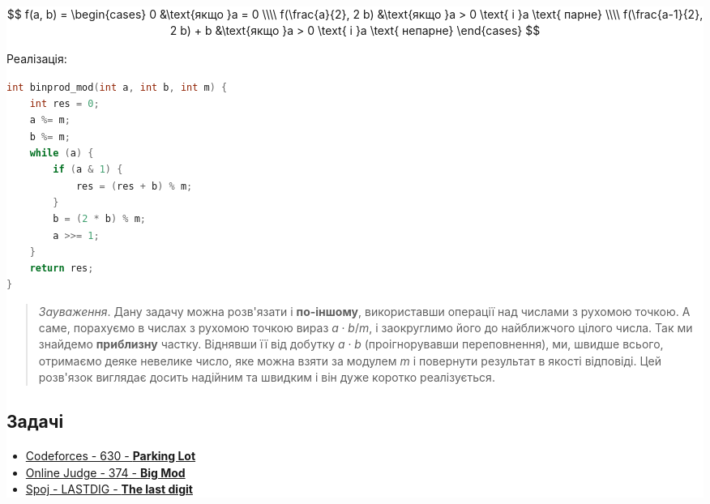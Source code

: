 $$
f(a, b) = \begin{cases} 0 &\text{якщо }a = 0 \\\\ f(\frac{a}{2}, 2 b)
&\text{якщо }a > 0 \text{ і }a \text{ парне} \\\\ f(\frac{a-1}{2}, 2 b) + b
&\text{якщо }a > 0 \text{ і }a \text{ непарне} \end{cases}
$$

Реалізація:


``` cpp
int binprod_mod(int a, int b, int m) {
    int res = 0;
    a %= m;
    b %= m;
    while (a) {
        if (a & 1) {
            res = (res + b) % m; 
        }
        b = (2 * b) % m; 
        a >>= 1;
    }
    return res;
}
```

> *Зауваження*. Дану задачу можна розв'язати і **по-іншому**, використавши
> операції над числами з рухомою точкою. А саме, порахуємо в числах з рухомою
> точкою вираз $a \cdot b / m$, і заокруглимо його до найближчого цілого числа.
> Так ми знайдемо **приблизну** частку. Віднявши її від добутку $a \cdot b$
> (проігнорувавши переповнення), ми, швидше всього, отримаємо деяке невелике
> число, яке можна взяти за модулем $m$ і повернути результат в якості
> відповіді. Цей розв'язок виглядає досить надійним та швидким і він дуже
> коротко реалізується.

## Задачі

* [Codeforces - 630 - **Parking
  Lot**](https://codeforces.com/problemset/problem/630/I?locale=en)
* [Online Judge - 374 - **Big
  Mod**](https://onlinejudge.org/index.php?option=com_onlinejudge&Itemid=8&page=show_problem&problem=310)
* [Spoj - LASTDIG - **The last digit**](https://www.spoj.com/problems/LASTDIG)
